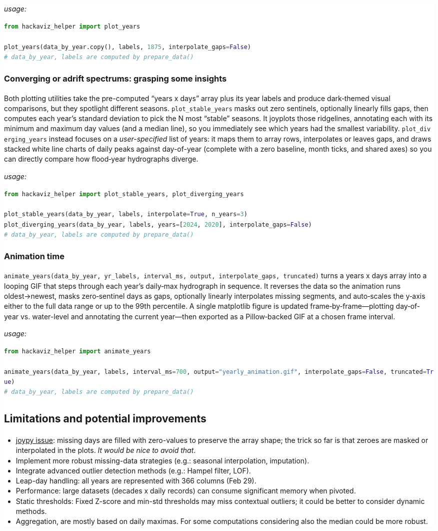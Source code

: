 *usage:*

```python
from hackaviz_helper import plot_years

plot_years(data_by_year.copy(), labels, 1875, interpolate_gaps=False)
# data_by_year, labels are computed by prepare_data()
```

### Converging or adrift spectrums: grasping some insights

Both plotting utilities take the pre-computed “years x days” array plus its year labels and produce dark‐themed visual comparisons, but they spotlight different seasons. `plot_stable_years` masks out zero sentinels, optionally linearly fills gaps, then computes each year’s standard deviation to pick the N most “stable” seasons. It joyplots those ridgelines, annotating each with its minimum and maximum day values (and a median line), so you immediately see which years had the smallest variability. `plot_diverging_years` instead focuses on a *user-specified* list of years: it maps them to array rows, interpolates or leaves gaps, and draws stacked white line charts of daily peaks against day-of-year (complete with a zero baseline, month ticks, and shared axes) so you can directly compare how flood‐year hydrographs diverge.

*usage:*

```python
from hackaviz_helper import plot_stable_years, plot_diverging_years

plot_stable_years(data_by_year, labels, interpolate=True, n_years=3)
plot_diverging_years(data_by_year, labels, years=[2024, 2020], interpolate_gaps=False)
# data_by_year, labels are computed by prepare_data()
```

### Animation time

`animate_years(data_by_year, yr_labels, interval_ms, output, interpolate_gaps, truncated)` turns a years x days array into a looping GIF that steps through each year’s daily‐max hydrograph in sequence. It reverses the data so the animation runs oldest→newest, masks zero‐sentinel days as gaps, optionally linearly interpolates missing segments, and auto‐scales the y‐axis either to the full data range or up to the 99th percentile. A single matplotlib figure is updated frame‐by‐frame—plotting day‐of‐year vs. water-level and annotating the current year—then exported as a Pillow‐backed GIF at a chosen frame interval.

*usage:*

```python
from hackaviz_helper import animate_years

animate_years(data_by_year, labels, interval_ms=700, output="yearly_animation.gif", interpolate_gaps=False, truncated=True)
# data_by_year, labels are computed by prepare_data()
```

## Limitations and potential improvements

- [joypy issue](#the-apex-tailor-made-custom-flavored-ridgelines): missing days are filled with zero-values to preserve the array shape; the trick so far is that zeroes are masked or interpolated in the plots. *It would be nice to avoid that*.
- Implement more robust missing-data strategies (e.g.: seasonal interpolation, imputation).
- Integrate advanced outlier detection methods (e.g.: Hampel filter, LOF).
- Leap-day handling: all years are represented with 366 columns (Feb 29).
- Performance: large datasets (decades x daily records) can consume significant memory when pivoted.
- Static thresholds: Fixed Z-score and min-std thresholds may miss contextual outliers; it could be better to consider dynamic methods.
- Aggregation, are mostly based on daily maximas. For some computations considering also the median could be more robust.
